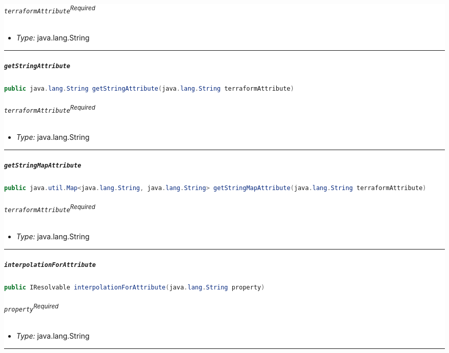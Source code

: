###### `terraformAttribute`<sup>Required</sup> <a name="terraformAttribute" id="@cdktf/provider-gitlab.branch.BranchCommitOutputReference.getNumberMapAttribute.parameter.terraformAttribute"></a>

- *Type:* java.lang.String

---

##### `getStringAttribute` <a name="getStringAttribute" id="@cdktf/provider-gitlab.branch.BranchCommitOutputReference.getStringAttribute"></a>

```java
public java.lang.String getStringAttribute(java.lang.String terraformAttribute)
```

###### `terraformAttribute`<sup>Required</sup> <a name="terraformAttribute" id="@cdktf/provider-gitlab.branch.BranchCommitOutputReference.getStringAttribute.parameter.terraformAttribute"></a>

- *Type:* java.lang.String

---

##### `getStringMapAttribute` <a name="getStringMapAttribute" id="@cdktf/provider-gitlab.branch.BranchCommitOutputReference.getStringMapAttribute"></a>

```java
public java.util.Map<java.lang.String, java.lang.String> getStringMapAttribute(java.lang.String terraformAttribute)
```

###### `terraformAttribute`<sup>Required</sup> <a name="terraformAttribute" id="@cdktf/provider-gitlab.branch.BranchCommitOutputReference.getStringMapAttribute.parameter.terraformAttribute"></a>

- *Type:* java.lang.String

---

##### `interpolationForAttribute` <a name="interpolationForAttribute" id="@cdktf/provider-gitlab.branch.BranchCommitOutputReference.interpolationForAttribute"></a>

```java
public IResolvable interpolationForAttribute(java.lang.String property)
```

###### `property`<sup>Required</sup> <a name="property" id="@cdktf/provider-gitlab.branch.BranchCommitOutputReference.interpolationForAttribute.parameter.property"></a>

- *Type:* java.lang.String

---